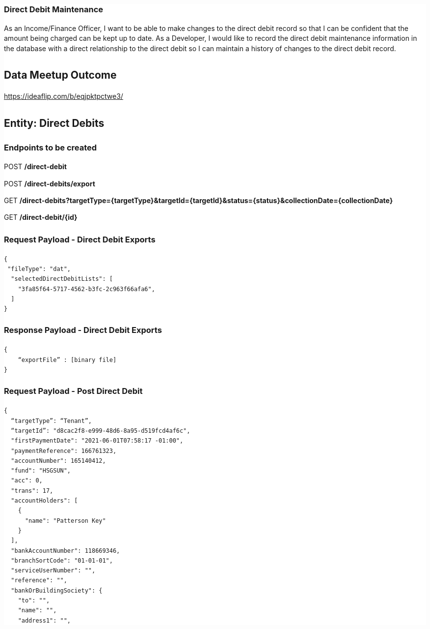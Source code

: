 ### Direct Debit Maintenance
As an Income/Finance Officer, I want to be able to make changes to the direct debit record so that I can be confident that the amount being charged can be kept up to date.
As a Developer, I would like to record the direct debit maintenance information in the database with a direct relationship to the direct debit so I can maintain a history of changes to the direct debit record.

## Data Meetup Outcome
https://ideaflip.com/b/eqjpktpctwe3/

## Entity: Direct Debits
### Endpoints to be created
POST **/direct-debit**

POST **/direct-debits/export**

GET **/direct-debits?targetType={targetType}&targetId={targetId}&status={status}&collectionDate={collectionDate}**

GET **/direct-debit/{id}**

### Request Payload - Direct Debit Exports
```
{
 "fileType": "dat",
  "selectedDirectDebitLists": [
    "3fa85f64-5717-4562-b3fc-2c963f66afa6",
  ]
}
```

### Response Payload - Direct Debit Exports ###
```
{
    “exportFile” : [binary file]
}
```

### Request Payload - Post Direct Debit ###
```
{
  “targetType”: “Tenant”,
  “targetId”: "d8cac2f8-e999-48d6-8a95-d519fcd4af6c",
  "firstPaymentDate": "2021-06-01T07:58:17 -01:00",
  "paymentReference": 166761323,
  "accountNumber": 165140412,
  "fund": "HSGSUN",
  "acc": 0,
  "trans": 17,
  "accountHolders": [
    {
      "name": "Patterson Key"
    }
  ],
  "bankAccountNumber": 118669346,
  "branchSortCode": "01-01-01",
  "serviceUserNumber": "",
  "reference": "",
  "bankOrBuildingSociety": {
    "to": "",
    "name": "",
    "address1": "",
```